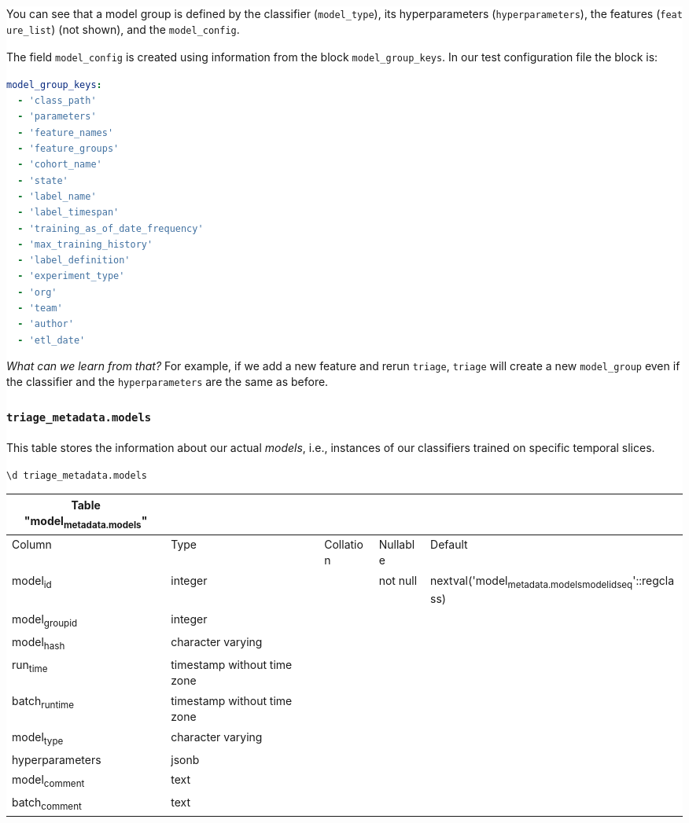 You can see that a model group is defined by the classifier (`model_type`), its hyperparameters (`hyperparameters`), the features (`feature_list`) (not shown), and the `model_config`.

The field `model_config` is created using information from the block `model_group_keys`. In our test configuration file the block is:

```yaml
model_group_keys:
  - 'class_path'
  - 'parameters'
  - 'feature_names'
  - 'feature_groups'
  - 'cohort_name'
  - 'state'
  - 'label_name'
  - 'label_timespan'
  - 'training_as_of_date_frequency'
  - 'max_training_history'
  - 'label_definition'
  - 'experiment_type'
  - 'org'
  - 'team'
  - 'author'
  - 'etl_date'
```

*What can we learn from that?* For example, if we add a new feature and rerun `triage`, `triage` will create a new `model_group` even if the classifier and the `hyperparameters` are the same as before.


### `triage_metadata.models`

This table stores the information about our actual *models*, i.e., instances of our classifiers trained on specific temporal slices.

```sql
\d triage_metadata.models
```

| Table "model<sub>metadata.models</sub>"                                                                                                                                                                                                                   |                             |           |          |                                                                                                 |
|--------------------------------------------------------------------------------------------------------------------------------------------------------------------------------------------------------------------------------------------------------- |--------------------------- |--------- |-------- |----------------------------------------------------------------------------------------------- |
| Column                                                                                                                                                                                                                                                    | Type                        | Collation | Nullable | Default                                                                                         |
| model<sub>id</sub>                                                                                                                                                                                                                                        | integer                     |           | not null | nextval('model<sub>metadata.models</sub><sub>model</sub><sub>id</sub><sub>seq</sub>'::regclass) |
| model<sub>group</sub><sub>id</sub>                                                                                                                                                                                                                        | integer                     |           |          |                                                                                                 |
| model<sub>hash</sub>                                                                                                                                                                                                                                      | character varying           |           |          |                                                                                                 |
| run<sub>time</sub>                                                                                                                                                                                                                                        | timestamp without time zone |           |          |                                                                                                 |
| batch<sub>run</sub><sub>time</sub>                                                                                                                                                                                                                        | timestamp without time zone |           |          |                                                                                                 |
| model<sub>type</sub>                                                                                                                                                                                                                                      | character varying           |           |          |                                                                                                 |
| hyperparameters                                                                                                                                                                                                                                           | jsonb                       |           |          |                                                                                                 |
| model<sub>comment</sub>                                                                                                                                                                                                                                   | text                        |           |          |                                                                                                 |
| batch<sub>comment</sub>                                                                                                                                                                                                                                   | text                        |           |          |                                                                                                 |